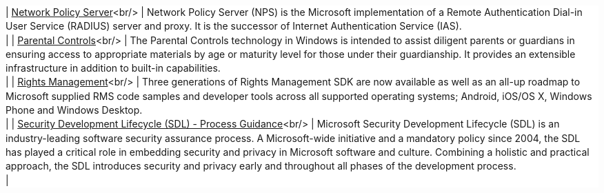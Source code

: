 | [Network Policy Server](https://msdn.microsoft.com/library/Bb892034(v=VS.85).aspx)<br/>                                                                           | Network Policy Server (NPS) is the Microsoft implementation of a Remote Authentication Dial-in User Service (RADIUS) server and proxy. It is the successor of Internet Authentication Service (IAS).<br/>                                                                                                                                                                                                                                                                                                                                                                                                                                                                                                                                                                                                                                                                                                                                                                                                                                                                                                                                                                                         |
| [Parental Controls](https://msdn.microsoft.com/library/ms711320(v=VS.85).aspx)<br/>                                                          | The Parental Controls technology in Windows is intended to assist diligent parents or guardians in ensuring access to appropriate materials by age or maturity level for those under their guardianship. It provides an extensible infrastructure in addition to built-in capabilities.<br/>                                                                                                                                                                                                                                                                                                                                                                                                                                                                                                                                                                                                                                                                                                                                                                                                                                                                                                      |
| [Rights Management](https://msdn.microsoft.com/library/Hh552972(v=VS.85).aspx)<br/>                                                               | Three generations of Rights Management SDK are now available as well as an all-up roadmap to Microsoft supplied RMS code samples and developer tools across all supported operating systems; Android, iOS/OS X, Windows Phone and Windows Desktop.<br/>                                                                                                                                                                                                                                                                                                                                                                                                                                                                                                                                                                                                                                                                                                                                                                                                                                                                                                                                           |
| [Security Development Lifecycle (SDL) - Process Guidance](https://msdn.microsoft.com/library/Cc307891(v=MSDN.10).aspx)<br/>               | Microsoft Security Development Lifecycle (SDL) is an industry-leading software security assurance process. A Microsoft-wide initiative and a mandatory policy since 2004, the SDL has played a critical role in embedding security and privacy in Microsoft software and culture. Combining a holistic and practical approach, the SDL introduces security and privacy early and throughout all phases of the development process.<br/>                                                                                                                                                                                                                                                                                                                                                                                                                                                                                                                                                                                                                                                                                                                                                           |